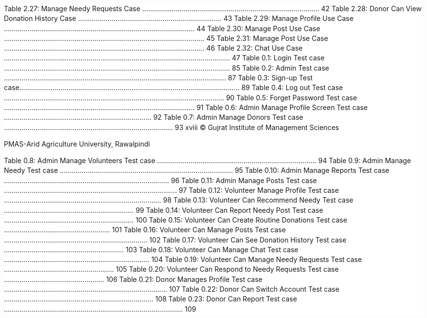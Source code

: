 Table 2.27: Manage Needy Requests Case .......................................................................................... 42 
Table 2.28: Donor Can View Donation History Case ......................................................................... 43 
Table 2.29: Manage Profile Use Case ................................................................................................. 44 
Table 2.30: Manage Post Use Case ...................................................................................................... 45 
Table 2.31: Manage Post Use Case ...................................................................................................... 46 
Table 2.32: Chat Use Case ................................................................................................................... 47 
Table 0.1: Login Test case ................................................................................................................... 85 
Table 0.2: Admin Test case ................................................................................................................. 87 
Table 0.3: Sign-up Test case................................................................................................................ 89 
Table 0.4: Log out Test case ................................................................................................................ 90 
Table 0.5: Forget Password Test case ................................................................................................. 91 
Table 0.6: Admin Manage Profile Screen Test case ........................................................................... 92 
Table 0.7: Admin Manage Donors Test case ...................................................................................... 93 
xviii 
© Gujrat Institute of Management Sciences
 
PMAS-Arid Agriculture University, Rawalpindi 
 
Table 0.8: Admin Manage Volunteers Test case ................................................................................. 94 
Table 0.9: Admin Manage Needy Test case ........................................................................................ 95 
Table 0.10: Admin Manage Reports Test case .................................................................................... 96 
Table 0.11: Admin Manage Posts Test case ........................................................................................ 97 
Table 0.12: Volunteer Manage Profile Test case ................................................................................ 98 
Table 0.13: Volunteer Can Recommend Needy Test case .................................................................. 99 
Table 0.14: Volunteer Can Report Needy Post Test case .................................................................. 100 
Table 0.15: Volunteer Can Create Routine Donations Test case ...................................................... 101 
Table 0.16: Volunteer Can Manage Posts Test case ......................................................................... 102 
Table 0.17: Volunteer Can See Donation History Test case ............................................................. 103 
Table 0.18: Volunteer Can Manage Chat Test case .......................................................................... 104 
Table 0.19: Volunteer Can Manage Needy Requests Test case ........................................................ 105 
Table 0.20: Volunteer Can Respond to Needy Requests Test case ................................................... 106 
Table 0.21: Donor Manages Profile Test case ................................................................................... 107 
Table 0.22: Donor Can Switch Account Test case ............................................................................ 108 
Table 0.23: Donor Can Report Test case ........................................................................................... 109 